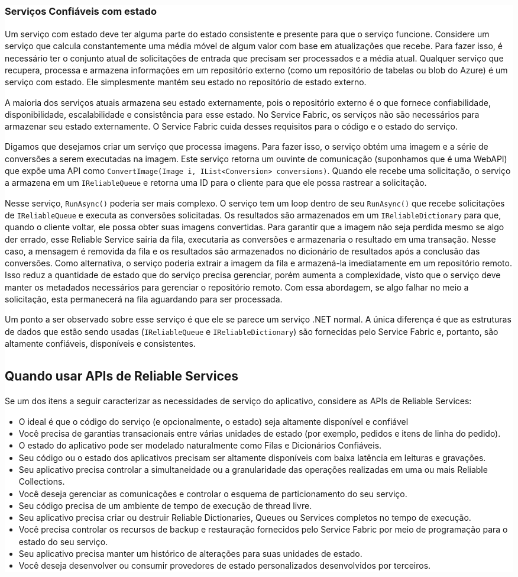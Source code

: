 ### <a name="stateful-reliable-services"></a>Serviços Confiáveis com estado
Um serviço com estado deve ter alguma parte do estado consistente e presente para que o serviço funcione. Considere um serviço que calcula constantemente uma média móvel de algum valor com base em atualizações que recebe. Para fazer isso, é necessário ter o conjunto atual de solicitações de entrada que precisam ser processados e a média atual. Qualquer serviço que recupera, processa e armazena informações em um repositório externo (como um repositório de tabelas ou blob do Azure) é um serviço com estado. Ele simplesmente mantém seu estado no repositório de estado externo.

A maioria dos serviços atuais armazena seu estado externamente, pois o repositório externo é o que fornece confiabilidade, disponibilidade, escalabilidade e consistência para esse estado. No Service Fabric, os serviços não são necessários para armazenar seu estado externamente. O Service Fabric cuida desses requisitos para o código e o estado do serviço.

Digamos que desejamos criar um serviço que processa imagens. Para fazer isso, o serviço obtém uma imagem e a série de conversões a serem executadas na imagem. Este serviço retorna um ouvinte de comunicação (suponhamos que é uma WebAPI) que expõe uma API como `ConvertImage(Image i, IList<Conversion> conversions)`. Quando ele recebe uma solicitação, o serviço a armazena em um `IReliableQueue` e retorna uma ID para o cliente para que ele possa rastrear a solicitação.

Nesse serviço, `RunAsync()` poderia ser mais complexo. O serviço tem um loop dentro de seu `RunAsync()` que recebe solicitações de `IReliableQueue` e executa as conversões solicitadas. Os resultados são armazenados em um `IReliableDictionary` para que, quando o cliente voltar, ele possa obter suas imagens convertidas. Para garantir que a imagem não seja perdida mesmo se algo der errado, esse Reliable Service sairia da fila, executaria as conversões e armazenaria o resultado em uma transação. Nesse caso, a mensagem é removida da fila e os resultados são armazenados no dicionário de resultados após a conclusão das conversões. Como alternativa, o serviço poderia extrair a imagem da fila e armazená-la imediatamente em um repositório remoto. Isso reduz a quantidade de estado que do serviço precisa gerenciar, porém aumenta a complexidade, visto que o serviço deve manter os metadados necessários para gerenciar o repositório remoto. Com essa abordagem, se algo falhar no meio a solicitação, esta permanecerá na fila aguardando para ser processada.

Um ponto a ser observado sobre esse serviço é que ele se parece um serviço .NET normal. A única diferença é que as estruturas de dados que estão sendo usadas (`IReliableQueue` e `IReliableDictionary`) são fornecidas pelo Service Fabric e, portanto, são altamente confiáveis, disponíveis e consistentes.

## <a name="when-to-use-reliable-services-apis"></a>Quando usar APIs de Reliable Services
Se um dos itens a seguir caracterizar as necessidades de serviço do aplicativo, considere as APIs de Reliable Services:

* O ideal é que o código do serviço (e opcionalmente, o estado) seja altamente disponível e confiável
* Você precisa de garantias transacionais entre várias unidades de estado (por exemplo, pedidos e itens de linha do pedido).
* O estado do aplicativo pode ser modelado naturalmente como Filas e Dicionários Confiáveis.
* Seu código ou o estado dos aplicativos precisam ser altamente disponíveis com baixa latência em leituras e gravações.
* Seu aplicativo precisa controlar a simultaneidade ou a granularidade das operações realizadas em uma ou mais Reliable Collections.
* Você deseja gerenciar as comunicações e controlar o esquema de particionamento do seu serviço.
* Seu código precisa de um ambiente de tempo de execução de thread livre.
* Seu aplicativo precisa criar ou destruir Reliable Dictionaries, Queues ou Services completos no tempo de execução.
* Você precisa controlar os recursos de backup e restauração fornecidos pelo Service Fabric por meio de programação para o estado do seu serviço.
* Seu aplicativo precisa manter um histórico de alterações para suas unidades de estado.
* Você deseja desenvolver ou consumir provedores de estado personalizados desenvolvidos por terceiros.
